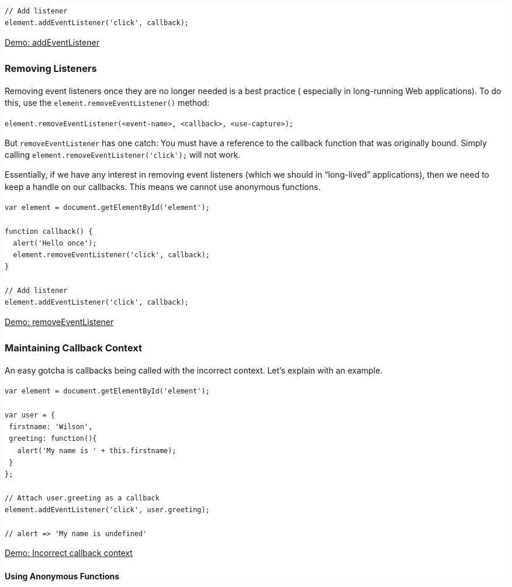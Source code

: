     // Add listener
    element.addEventListener('click', callback);
    

[Demo: addEventListener][4]

### Removing Listeners

Removing event listeners once they are no longer needed is a best practice (
especially in long-running Web applications). To do this, use the
`element.removeEventListener()` method:

    element.removeEventListener(<event-name>, <callback>, <use-capture>);
    

But `removeEventListener` has one catch: You must have a reference to the
callback function that was originally bound. Simply calling
`element.removeEventListener('click');` will not work.

Essentially, if we have any interest in removing event listeners (which we
should in “long-lived” applications), then we need to keep a handle on our 
callbacks. This means we cannot use anonymous functions.

    var element = document.getElementById('element');
    
    function callback() {
      alert('Hello once');
      element.removeEventListener('click', callback);
    }
    
    // Add listener
    element.addEventListener('click', callback);
    

[Demo: removeEventListener][5]

### Maintaining Callback Context

An easy gotcha is callbacks being called with the incorrect context. Let’s
explain with an example.

    var element = document.getElementById('element');
    
    var user = {
     firstname: 'Wilson',
     greeting: function(){
       alert('My name is ' + this.firstname);
     }
    };
    
    // Attach user.greeting as a callback
    element.addEventListener('click', user.greeting);
    
    // alert => 'My name is undefined'
    

[Demo: Incorrect callback context][6]

#### Using Anonymous Functions


 [1]: http://jquery.com/ "jQuery"
 [2]: https://developer.mozilla.org/en-US/docs/Web/API/EventTarget.removeEventListener#Polyfill_to_support_older_browsers "addEventListener polyfill"
 [3]: http://jquery.com "jQuery"
 [4]: http://jsbin.com/ayatif/2/edit
 [5]: http://jsbin.com/ayamur/1/edit
 [6]: http://jsbin.com/atoluy/1/edit
 [7]: http://jsbin.com/onomud/1/edit
 [8]: https://developer.mozilla.org/en-US/docs/Web/JavaScript/Reference/Global_Objects/Function/bind "Function.prototype.bind"
 [9]: http://jsbin.com/ozolec/1/edit
 [10]: http://kangax.github.io/es5-compat-table/#Function.prototype.bind
 [11]: https://developer.mozilla.org/en-US/docs/Web/JavaScript/Reference/Global_Objects/Function/bind#Compatibility
 [12]: http://coding.smashingmagazine.com/2013/11/12/an-introduction-to-dom-events/#bubble-phase
 [13]: http://coding.smashingmagazine.com/2013/11/12/an-introduction-to-dom-events/#stopping-propagation
 [14]: http://coding.smashingmagazine.com/2013/11/12/an-introduction-to-dom-events/#preventing-default
 [15]: http://coding.smashingmagazine.com/2013/11/12/an-introduction-to-dom-events/#event-phases
 [16]: img/eventflow.png
 [17]: http://www.w3.org/TR/DOM-Level-3-Events/#event-flow
 [18]: http://jsbin.com/exezex/4/edit?css,js,output
 [19]: http://jsbin.com/unuhec/4/edit
 [20]: http://www.w3.org/TR/DOM-Level-3-Events/#event-types
 [21]: http://jsbin.com/aparot/3/edit?html,js,output
 [22]: http://jsbin.com/ibotap/1/edit
 [23]: https://developer.mozilla.org/en-US/docs/Web/Guide/DOM/Events/Creating_and_triggering_events#Triggering_built-in_events
 [24]: http://flightjs.github.io/
 [25]: http://jsbin.com/emuhef/1/edit
 [26]: https://github.com/ftlabs/ftdomdelegate "ftdomdelegate"
 [27]: http://jsbin.com/isojul/1/edit "Demo: Delegate event listeners"
 [28]: http://jsbin.com/uhimir/1/edit
 [29]: https://developer.mozilla.org/en-US/docs/Using_Firefox_1.5_caching
 [30]: http://jsbin.com/inelaj/2/edit
 [31]: http://davidwalsh.name/function-debounce
 [32]: http://jsbin.com/usevow/1/edit
 [33]: http://modernizr.com/ "Modernizr"
 [34]: http://jsbin.com/ijogok/1/edit
 [35]: http://wilsonpage.co.uk/animation-iteration-event
 [36]: http://jsbin.com/AwoYuxE/2
 [37]: http://www.w3.org/TR/DOM-Level-3-Events/#event-type-error
 [38]: http://twitter.com/pornelski
 [39]: http://jsbin.com/esimAWA/2/quiet
 [40]: http://jsbin.com/ekulop/2/edit